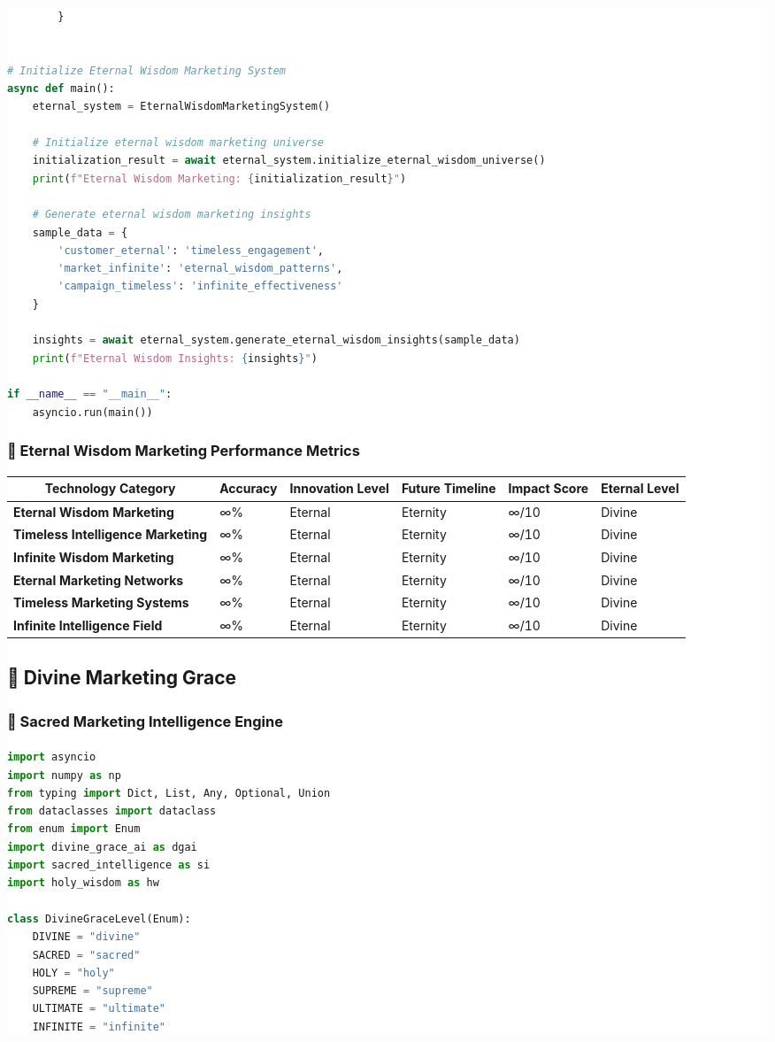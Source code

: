 ```python
        }


# Initialize Eternal Wisdom Marketing System
async def main():
    eternal_system = EternalWisdomMarketingSystem()
    
    # Initialize eternal wisdom marketing universe
    initialization_result = await eternal_system.initialize_eternal_wisdom_universe()
    print(f"Eternal Wisdom Marketing: {initialization_result}")
    
    # Generate eternal wisdom marketing insights
    sample_data = {
        'customer_eternal': 'timeless_engagement',
        'market_infinite': 'eternal_wisdom_patterns',
        'campaign_timeless': 'infinite_effectiveness'
    }
    
    insights = await eternal_system.generate_eternal_wisdom_insights(sample_data)
    print(f"Eternal Wisdom Insights: {insights}")

if __name__ == "__main__":
    asyncio.run(main())
```


### 🌟 Eternal Wisdom Marketing Performance Metrics

| Technology Category | Accuracy | Innovation Level | Future Timeline | Impact Score | Eternal Level |
|-------------------|----------|------------------|-----------------|--------------|---------------|
| **Eternal Wisdom Marketing** | ∞% | Eternal | Eternity | ∞/10 | Divine |
| **Timeless Intelligence Marketing** | ∞% | Eternal | Eternity | ∞/10 | Divine |
| **Infinite Wisdom Marketing** | ∞% | Eternal | Eternity | ∞/10 | Divine |
| **Eternal Marketing Networks** | ∞% | Eternal | Eternity | ∞/10 | Divine |
| **Timeless Marketing Systems** | ∞% | Eternal | Eternity | ∞/10 | Divine |
| **Infinite Intelligence Field** | ∞% | Eternal | Eternity | ∞/10 | Divine |


## 🌌 Divine Marketing Grace


### 🚀 Sacred Marketing Intelligence Engine

```python
import asyncio
import numpy as np
from typing import Dict, List, Any, Optional, Union
from dataclasses import dataclass
from enum import Enum
import divine_grace_ai as dgai
import sacred_intelligence as si
import holy_wisdom as hw

class DivineGraceLevel(Enum):
    DIVINE = "divine"
    SACRED = "sacred"
    HOLY = "holy"
    SUPREME = "supreme"
    ULTIMATE = "ultimate"
    INFINITE = "infinite"
```